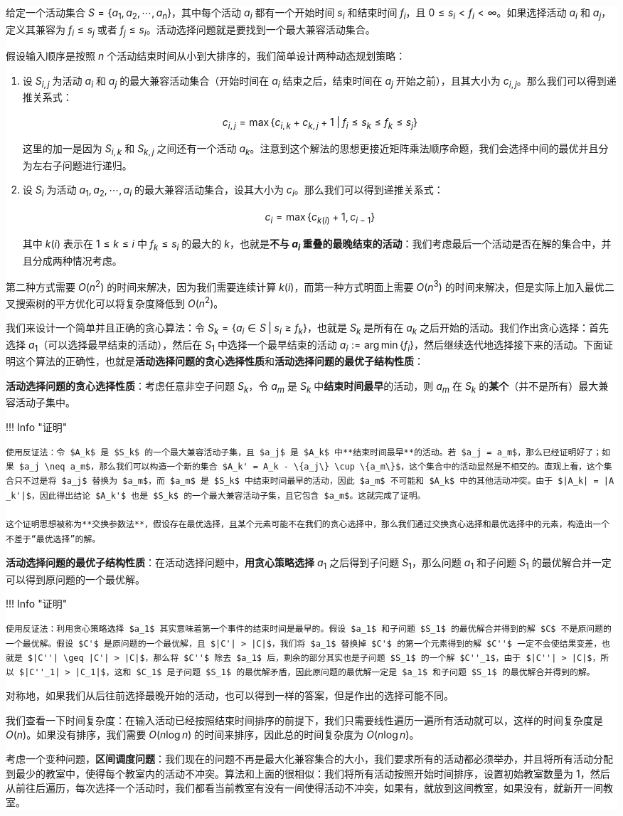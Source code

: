 给定一个活动集合 $S = \{a_1, a_2, \cdots, a_n\}$，其中每个活动 $a_i$ 都有一个开始时间 $s_i$ 和结束时间 $f_i$，且 $0\leq s_i < f_i < \infty$。如果选择活动 $a_i$ 和 $a_j$，定义其兼容为 $f_i \leq s_j$ 或者 $f_j \leq s_i$。活动选择问题就是要找到一个最大兼容活动集合。

假设输入顺序是按照 $n$ 个活动结束时间从小到大排序的，我们简单设计两种动态规划策略：

1. 设 $S_{i, j}$ 为活动 $a_i$ 和 $a_j$ 的最大兼容活动集合（开始时间在 $a_i$ 结束之后，结束时间在 $a_j$ 开始之前），且其大小为 $c_{i, j}$。那么我们可以得到递推关系式：

    $$
    c_{i, j} = \max\{c_{i, k} + c_{k, j} + 1 \;|\; f_i \leq s_k \leq f_k \leq s_j\} 
    $$

    这里的加一是因为 $S_{i, k}$ 和 $S_{k, j}$ 之间还有一个活动 $a_k$。注意到这个解法的思想更接近矩阵乘法顺序命题，我们会选择中间的最优并且分为左右子问题进行递归。

2. 设 $S_i$ 为活动 $a_1, a_2, \cdots, a_i$ 的最大兼容活动集合，设其大小为 $c_i$。那么我们可以得到递推关系式：

    $$
    c_i = \max\{c_{k(i)} + 1, c_{i-1}\}
    $$

    其中 $k(i)$ 表示在 $1\leq k \leq i$ 中 $f_k \leq s_i$ 的最大的 $k$，也就是**不与 $a_i$ 重叠的最晚结束的活动**：我们考虑最后一个活动是否在解的集合中，并且分成两种情况考虑。

第二种方式需要 $O(n^2)$ 的时间来解决，因为我们需要连续计算 $k(i)$，而第一种方式明面上需要 $O(n^3)$ 的时间来解决，但是实际上加入最优二叉搜索树的平方优化可以将复杂度降低到 $O(n^2)$。

我们来设计一个简单并且正确的贪心算法：令 $S_k = \{a_i\in S \;|\; s_i \geq f_k\}$，也就是 $S_k$ 是所有在 $a_k$ 之后开始的活动。我们作出贪心选择：首先选择 $a_1$（可以选择最早结束的活动），然后在 $S_1$ 中选择一个最早结束的活动 $a_i := \arg\min\{f_i\}$，然后继续迭代地选择接下来的活动。下面证明这个算法的正确性，也就是**活动选择问题的贪心选择性质**和**活动选择问题的最优子结构性质**：

**活动选择问题的贪心选择性质**：考虑任意非空子问题 $S_k$，令 $a_m$ 是 $S_k$ 中**结束时间最早**的活动，则 $a_m$ 在 $S_k$ 的**某个**（并不是所有）最大兼容活动子集中。

!!! Info "证明"

    使用反证法：令 $A_k$ 是 $S_k$ 的一个最大兼容活动子集，且 $a_j$ 是 $A_k$ 中**结束时间最早**的活动。若 $a_j = a_m$，那么已经证明好了；如果 $a_j \neq a_m$，那么我们可以构造一个新的集合 $A_k' = A_k - \{a_j\} \cup \{a_m\}$，这个集合中的活动显然是不相交的。直观上看，这个集合只不过是将 $a_j$ 替换为 $a_m$，而 $a_m$ 是 $S_k$ 中结束时间最早的活动，因此 $a_m$ 不可能和 $A_k$ 中的其他活动冲突。由于 $|A_k| = |A_k'|$，因此得出结论 $A_k'$ 也是 $S_k$ 的一个最大兼容活动子集，且它包含 $a_m$。这就完成了证明。

    这个证明思想被称为**交换参数法**，假设存在最优选择，且某个元素可能不在我们的贪心选择中，那么我们通过交换贪心选择和最优选择中的元素，构造出一个不差于“最优选择”的解。

**活动选择问题的最优子结构性质**：在活动选择问题中，**用贪心策略选择** $a_1$ 之后得到子问题 $S_1$，那么问题 $a_1$ 和子问题 $S_1$ 的最优解合并一定可以得到原问题的一个最优解。

!!! Info "证明"

    使用反证法：利用贪心策略选择 $a_1$ 其实意味着第一个事件的结束时间是最早的。假设 $a_1$ 和子问题 $S_1$ 的最优解合并得到的解 $C$ 不是原问题的一个最优解。假设 $C'$ 是原问题的一个最优解，且 $|C'| > |C|$，我们将 $a_1$ 替换掉 $C'$ 的第一个元素得到的解 $C''$ 一定不会使结果变差，也就是 $|C''| \geq |C'| > |C|$，那么将 $C''$ 除去 $a_1$ 后，剩余的部分其实也是子问题 $S_1$ 的一个解 $C''_1$，由于 $|C''| > |C|$，所以 $|C''_1| > |C_1|$，这和 $C_1$ 是子问题 $S_1$ 的最优解矛盾，因此原问题的最优解一定是 $a_1$ 和子问题 $S_1$ 的最优解合并得到的解。

对称地，如果我们从后往前选择最晚开始的活动，也可以得到一样的答案，但是作出的选择可能不同。

我们查看一下时间复杂度：在输入活动已经按照结束时间排序的前提下，我们只需要线性遍历一遍所有活动就可以，这样的时间复杂度是 $O(n)$。如果没有排序，我们需要 $O(n\log n)$ 的时间来排序，因此总的时间复杂度为 $O(n\log n)$。

考虑一个变种问题，**区间调度问题**：我们现在的问题不再是最大化兼容集合的大小，我们要求所有的活动都必须举办，并且将所有活动分配到最少的教室中，使得每个教室内的活动不冲突。算法和上面的很相似：我们将所有活动按照开始时间排序，设置初始教室数量为 1，然后从前往后遍历，每次选择一个活动时，我们都看当前教室有没有一间使得活动不冲突，如果有，就放到这间教室，如果没有，就新开一间教室。
